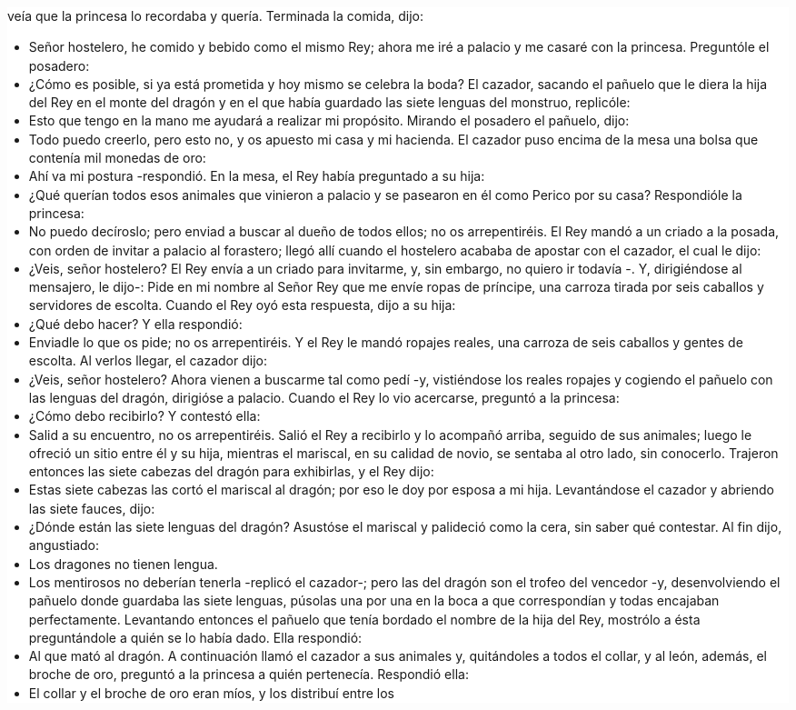veía que la princesa lo recordaba y quería. Terminada la comida, dijo:
- Señor hostelero, he comido y bebido como el mismo Rey; ahora me iré a
palacio y me casaré con la princesa.
Preguntóle el posadero:
- ¿Cómo es posible, si ya está prometida y hoy mismo se celebra la
boda?
El cazador, sacando el pañuelo que le diera la hija del Rey en el monte
del dragón y en el que había guardado las siete lenguas del monstruo,
replicóle:
- Esto que tengo en la mano me ayudará a realizar mi propósito.
Mirando el posadero el pañuelo, dijo:
- Todo puedo creerlo, pero esto no, y os apuesto mi casa y mi hacienda.
El cazador puso encima de la mesa una bolsa que contenía mil monedas de
oro:
- Ahí va mi postura -respondió.
En la mesa, el Rey había preguntado a su hija:
- ¿Qué querían todos esos animales que vinieron a palacio y se pasearon
en él como Perico por su casa?
Respondióle la princesa:
- No puedo decíroslo; pero enviad a buscar al dueño de todos ellos; no
os arrepentiréis.
El Rey mandó a un criado a la posada, con orden de invitar a palacio al
forastero; llegó allí cuando el hostelero acababa de apostar con el
cazador, el cual le dijo:
- ¿Veis, señor hostelero? El Rey envía a un criado para invitarme, y,
sin embargo, no quiero ir todavía -. Y, dirigiéndose al mensajero, le
dijo-: Pide en mi nombre al Señor Rey que me envíe ropas de príncipe,
una carroza tirada por seis caballos y servidores de escolta.
Cuando el Rey oyó esta respuesta, dijo a su hija:
- ¿Qué debo hacer?
Y ella respondió:
- Enviadle lo que os pide; no os arrepentiréis.
Y el Rey le mandó ropajes reales, una carroza de seis caballos y gentes
de escolta. Al verlos llegar, el cazador dijo:
- ¿Veis, señor hostelero? Ahora vienen a buscarme tal como pedí -y,
vistiéndose los reales ropajes y cogiendo el pañuelo con las lenguas del
dragón, dirigióse a palacio.
Cuando el Rey lo vio acercarse, preguntó a la princesa:
- ¿Cómo debo recibirlo?
Y contestó ella:
- Salid a su encuentro, no os arrepentiréis.
Salió el Rey a recibirlo y lo acompañó arriba, seguido de sus animales;
luego le ofreció un sitio entre él y su hija, mientras el mariscal, en
su calidad de novio, se sentaba al otro lado, sin conocerlo. Trajeron
entonces las siete cabezas del dragón para exhibirlas, y el Rey dijo:
- Estas siete cabezas las cortó el mariscal al dragón; por eso le doy
por esposa a mi hija.
Levantándose el cazador y abriendo las siete fauces, dijo:
- ¿Dónde están las siete lenguas del dragón?
Asustóse el mariscal y palideció como la cera, sin saber qué contestar.
Al fin dijo, angustiado:
- Los dragones no tienen lengua.
- Los mentirosos no deberían tenerla -replicó el cazador-; pero las del
dragón son el trofeo del vencedor -y, desenvolviendo el pañuelo donde
guardaba las siete lenguas, púsolas una por una en la boca a que
correspondían y todas encajaban perfectamente. Levantando entonces el
pañuelo que tenía bordado el nombre de la hija del Rey, mostrólo a ésta
preguntándole a quién se lo había dado. Ella respondió:
- Al que mató al dragón.
A continuación llamó el cazador a sus animales y, quitándoles a todos el
collar, y al león, además, el broche de oro, preguntó a la princesa a
quién pertenecía.
Respondió ella:
- El collar y el broche de oro eran míos, y los distribuí entre los